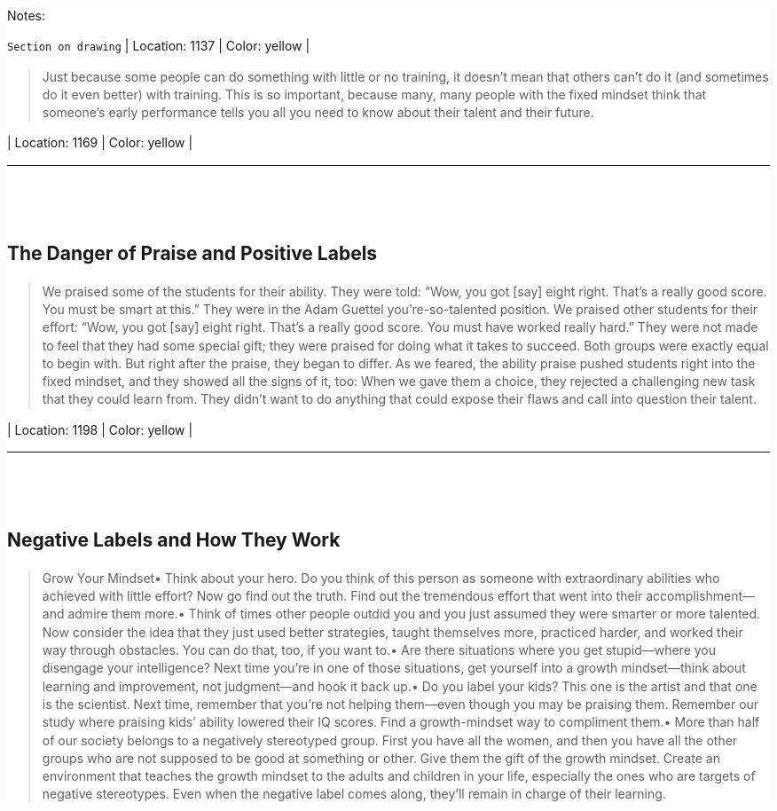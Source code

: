 Notes:

`Section on drawing`
| Location: 1137 | 
 Color: yellow |
<br>

 > Just because some people can do something with little or no training, it doesn’t mean that others can’t do it (and sometimes do it even better) with training. This is so important, because many, many people with the fixed mindset think that someone’s early performance tells you all you need to know about their talent and their future.

| Location: 1169 | 
 Color: yellow |
<br>

----------
<br><br>

## The Danger of Praise and Positive Labels

 > We praised some of the students for their ability. They were told: “Wow, you got [say] eight right. That’s a really good score. You must be smart at this.” They were in the Adam Guettel you’re-so-talented position. We praised other students for their effort: “Wow, you got [say] eight right. That’s a really good score. You must have worked really hard.” They were not made to feel that they had some special gift; they were praised for doing what it takes to succeed. Both groups were exactly equal to begin with. But right after the praise, they began to differ. As we feared, the ability praise pushed students right into the fixed mindset, and they showed all the signs of it, too: When we gave them a choice, they rejected a challenging new task that they could learn from. They didn’t want to do anything that could expose their flaws and call into question their talent.

| Location: 1198 | 
 Color: yellow |
<br>

----------
<br><br>

## Negative Labels and How They Work

 > Grow Your Mindset• Think about your hero. Do you think of this person as someone with extraordinary abilities who achieved with little effort? Now go find out the truth. Find out the tremendous effort that went into their accomplishment—and admire them more.• Think of times other people outdid you and you just assumed they were smarter or more talented. Now consider the idea that they just used better strategies, taught themselves more, practiced harder, and worked their way through obstacles. You can do that, too, if you want to.• Are there situations where you get stupid—where you disengage your intelligence? Next time you’re in one of those situations, get yourself into a growth mindset—think about learning and improvement, not judgment—and hook it back up.• Do you label your kids? This one is the artist and that one is the scientist. Next time, remember that you’re not helping them—even though you may be praising them. Remember our study where praising kids’ ability lowered their IQ scores. Find a growth-mindset way to compliment them.• More than half of our society belongs to a negatively stereotyped group. First you have all the women, and then you have all the other groups who are not supposed to be good at something or other. Give them the gift of the growth mindset. Create an environment that teaches the growth mindset to the adults and children in your life, especially the ones who are targets of negative stereotypes. Even when the negative label comes along, they’ll remain in charge of their learning.
